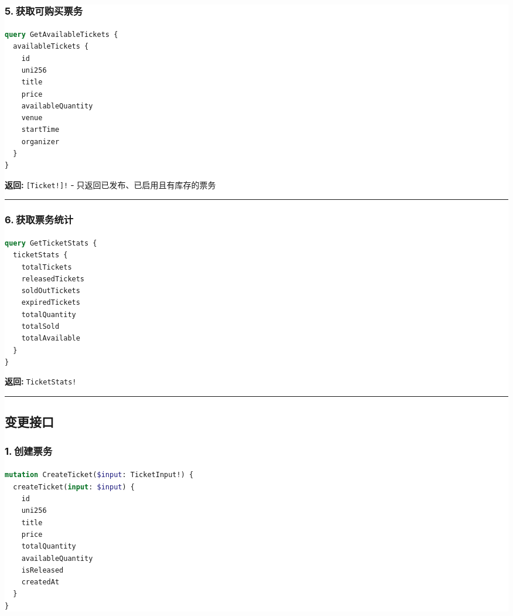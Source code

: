 
### 5. 获取可购买票务

```graphql
query GetAvailableTickets {
  availableTickets {
    id
    uni256
    title
    price
    availableQuantity
    venue
    startTime
    organizer
  }
}
```

**返回:** `[Ticket!]!` - 只返回已发布、已启用且有库存的票务

---

### 6. 获取票务统计

```graphql
query GetTicketStats {
  ticketStats {
    totalTickets
    releasedTickets
    soldOutTickets
    expiredTickets
    totalQuantity
    totalSold
    totalAvailable
  }
}
```

**返回:** `TicketStats!`

---

## 变更接口

### 1. 创建票务

```graphql
mutation CreateTicket($input: TicketInput!) {
  createTicket(input: $input) {
    id
    uni256
    title
    price
    totalQuantity
    availableQuantity
    isReleased
    createdAt
  }
}
```
